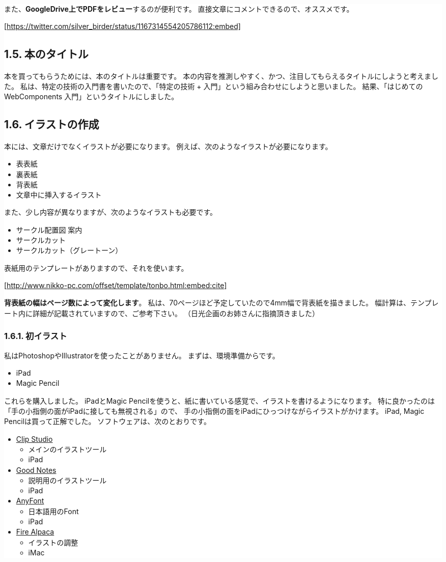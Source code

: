 また、<b>GoogleDrive上でPDFをレビュー</b>するのが便利です。
直接文章にコメントできるので、オススメです。

[https://twitter.com/silver_birder/status/1167314554205786112:embed]

## 1.5. 本のタイトル
本を買ってもらうためには、本のタイトルは重要です。
本の内容を推測しやすく、かつ、注目してもらえるタイトルにしようと考えました。
私は、特定の技術の入門書を書いたので、「特定の技術 + 入門」という組み合わせにしようと思いました。
結果、「はじめての WebComponents 入門」というタイトルにしました。

## 1.6. イラストの作成
本には、文章だけでなくイラストが必要になります。
例えば、次のようなイラストが必要になります。

* 表表紙
* 裏表紙
* 背表紙
* 文章中に挿入するイラスト

また、少し内容が異なりますが、次のようなイラストも必要です。

* サークル配置図 案内
* サークルカット
* サークルカット（グレートーン）

表紙用のテンプレートがありますので、それを使います。

[http://www.nikko-pc.com/offset/template/tonbo.html:embed:cite]

<b>背表紙の幅はページ数によって変化します</b>。
私は、70ページほど予定していたので4mm幅で背表紙を描きました。
幅計算は、テンプレート内に詳細が記載されていますので、ご参考下さい。
（日光企画のお姉さんに指摘頂きました）

### 1.6.1. 初イラスト

私はPhotoshopやIllustratorを使ったことがありません。
まずは、環境準備からです。

* iPad
* Magic Pencil

これらを購入しました。
iPadとMagic Pencilを使うと、紙に書いている感覚で、イラストを書けるようになります。
特に良かったのは「手の小指側の面がiPadに接しても無視される」ので、
手の小指側の面をiPadにひっつけながらイラストがかけます。
iPad, Magic Pencilは買って正解でした。
ソフトウェアは、次のとおりです。

* [Clip Studio](https://apps.apple.com/jp/app/clip-studio-paint-%E6%BC%AB%E7%94%BB-%E3%82%A4%E3%83%A9%E3%82%B9%E3%83%88%E5%88%B6%E4%BD%9C/id1262985592)
  * メインのイラストツール
  * iPad
* [Good Notes](https://apps.apple.com/jp/app/goodnotes-5/id1444383602)
  * 説明用のイラストツール
  * iPad
* [AnyFont](https://apps.apple.com/jp/app/anyfont/id821560738)
  * 日本語用のFont
  * iPad
* [Fire Alpaca](https://firealpaca.com/ja/)
  * イラストの調整
  * iMac
